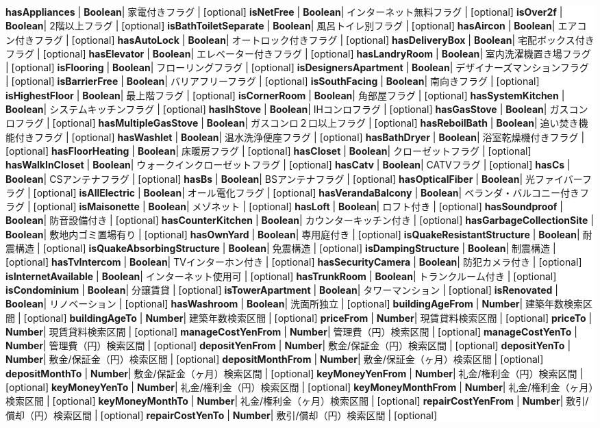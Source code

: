  **hasAppliances** | **Boolean**| 家電付きフラグ | [optional] 
 **isNetFree** | **Boolean**| インターネット無料フラグ | [optional] 
 **isOver2f** | **Boolean**| 2階以上フラグ | [optional] 
 **isBathToiletSeparate** | **Boolean**| 風呂トイレ別フラグ | [optional] 
 **hasAircon** | **Boolean**| エアコン付きフラグ | [optional] 
 **hasAutoLock** | **Boolean**| オートロック付きフラグ | [optional] 
 **hasDeliveryBox** | **Boolean**| 宅配ボックス付きフラグ | [optional] 
 **hasElevator** | **Boolean**| エレベーター付きフラグ | [optional] 
 **hasLandryRoom** | **Boolean**| 室内洗濯機置き場フラグ | [optional] 
 **isFlooring** | **Boolean**| フローリングフラグ | [optional] 
 **isDesignersApartment** | **Boolean**| デザイナーズマンションフラグ | [optional] 
 **isBarrierFree** | **Boolean**| バリアフリーフラグ | [optional] 
 **isSouthFacing** | **Boolean**| 南向きフラグ | [optional] 
 **isHighestFloor** | **Boolean**| 最上階フラグ | [optional] 
 **isCornerRoom** | **Boolean**| 角部屋フラグ | [optional] 
 **hasSystemKitchen** | **Boolean**| システムキッチンフラグ | [optional] 
 **hasIhStove** | **Boolean**| IHコンロフラグ | [optional] 
 **hasGasStove** | **Boolean**| ガスコンロフラグ | [optional] 
 **hasMultipleGasStove** | **Boolean**| ガスコンロ２口以上フラグ | [optional] 
 **hasReboilBath** | **Boolean**| 追い焚き機能付きフラグ | [optional] 
 **hasWashlet** | **Boolean**| 温水洗浄便座フラグ | [optional] 
 **hasBathDryer** | **Boolean**| 浴室乾燥機付きフラグ | [optional] 
 **hasFloorHeating** | **Boolean**| 床暖房フラグ | [optional] 
 **hasCloset** | **Boolean**| クローゼットフラグ | [optional] 
 **hasWalkInCloset** | **Boolean**| ウォークインクローゼットフラグ | [optional] 
 **hasCatv** | **Boolean**| CATVフラグ | [optional] 
 **hasCs** | **Boolean**| CSアンテナフラグ | [optional] 
 **hasBs** | **Boolean**| BSアンテナフラグ | [optional] 
 **hasOpticalFiber** | **Boolean**| 光ファイバーフラグ | [optional] 
 **isAllElectric** | **Boolean**| オール電化フラグ | [optional] 
 **hasVerandaBalcony** | **Boolean**| ベランダ・バルコニー付きフラグ | [optional] 
 **isMaisonette** | **Boolean**| メゾネット | [optional] 
 **hasLoft** | **Boolean**| ロフト付き | [optional] 
 **hasSoundproof** | **Boolean**| 防音設備付き | [optional] 
 **hasCounterKitchen** | **Boolean**| カウンターキッチン付き | [optional] 
 **hasGarbageCollectionSite** | **Boolean**| 敷地内ゴミ置場有り | [optional] 
 **hasOwnYard** | **Boolean**| 専用庭付き | [optional] 
 **isQuakeResistantStructure** | **Boolean**| 耐震構造 | [optional] 
 **isQuakeAbsorbingStructure** | **Boolean**| 免震構造 | [optional] 
 **isDampingStructure** | **Boolean**| 制震構造 | [optional] 
 **hasTvIntercom** | **Boolean**| TVインターホン付き | [optional] 
 **hasSecurityCamera** | **Boolean**| 防犯カメラ付き | [optional] 
 **isInternetAvailable** | **Boolean**| インターネット使用可 | [optional] 
 **hasTrunkRoom** | **Boolean**| トランクルーム付き | [optional] 
 **isCondominium** | **Boolean**| 分譲賃貸 | [optional] 
 **isTowerApartment** | **Boolean**| タワーマンション | [optional] 
 **isRenovated** | **Boolean**| リノベーション | [optional] 
 **hasWashroom** | **Boolean**| 洗面所独立 | [optional] 
 **buildingAgeFrom** | **Number**| 建築年数検索区間 | [optional] 
 **buildingAgeTo** | **Number**| 建築年数検索区間 | [optional] 
 **priceFrom** | **Number**| 現賃貸料検索区間 | [optional] 
 **priceTo** | **Number**| 現賃貸料検索区間 | [optional] 
 **manageCostYenFrom** | **Number**| 管理費（円）検索区間 | [optional] 
 **manageCostYenTo** | **Number**| 管理費（円）検索区間 | [optional] 
 **depositYenFrom** | **Number**| 敷金/保証金（円）検索区間 | [optional] 
 **depositYenTo** | **Number**| 敷金/保証金（円）検索区間 | [optional] 
 **depositMonthFrom** | **Number**| 敷金/保証金（ヶ月）検索区間 | [optional] 
 **depositMonthTo** | **Number**| 敷金/保証金（ヶ月）検索区間 | [optional] 
 **keyMoneyYenFrom** | **Number**| 礼金/権利金（円）検索区間 | [optional] 
 **keyMoneyYenTo** | **Number**| 礼金/権利金（円）検索区間 | [optional] 
 **keyMoneyMonthFrom** | **Number**| 礼金/権利金（ヶ月）検索区間 | [optional] 
 **keyMoneyMonthTo** | **Number**| 礼金/権利金（ヶ月）検索区間 | [optional] 
 **repairCostYenFrom** | **Number**| 敷引/償却（円）検索区間 | [optional] 
 **repairCostYenTo** | **Number**| 敷引/償却（円）検索区間 | [optional] 